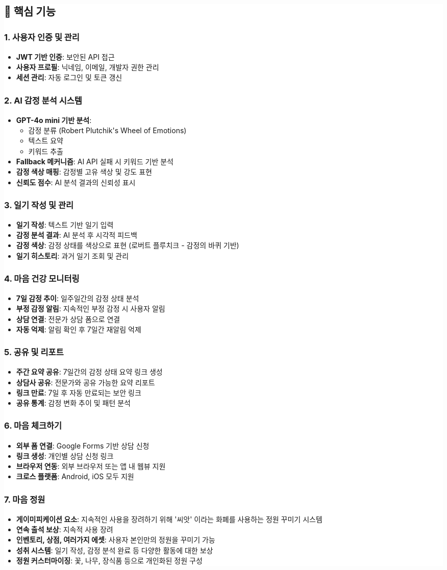 ## 🚀 핵심 기능

### 1. 사용자 인증 및 관리

- **JWT 기반 인증**: 보안된 API 접근
- **사용자 프로필**: 닉네임, 이메일, 개발자 권한 관리
- **세션 관리**: 자동 로그인 및 토큰 갱신

### 2. AI 감정 분석 시스템

- **GPT-4o mini 기반 분석**:
    - 감정 분류 (Robert Plutchik's Wheel of Emotions)
    - 텍스트 요약
    - 키워드 추출
- **Fallback 메커니즘**: AI API 실패 시 키워드 기반 분석
- **감정 색상 매핑**: 감정별 고유 색상 및 강도 표현
- **신뢰도 점수**: AI 분석 결과의 신뢰성 표시

### 3. 일기 작성 및 관리

- **일기 작성**: 텍스트 기반 일기 입력
- **감정 분석 결과**: AI 분석 후 시각적 피드백
- **감정 색상**: 감정 상태를 색상으로 표현 (로버트 플루치크 - 감정의 바퀴 기반)
- **일기 히스토리**: 과거 일기 조회 및 관리

### 4. 마음 건강 모니터링

- **7일 감정 추이**: 일주일간의 감정 상태 분석
- **부정 감정 알림**: 지속적인 부정 감정 시 사용자 알림
- **상담 연결**: 전문가 상담 폼으로 연결
- **자동 억제**: 알림 확인 후 7일간 재알림 억제

### 5. 공유 및 리포트

- **주간 요약 공유**: 7일간의 감정 상태 요약 링크 생성
- **상담사 공유**: 전문가와 공유 가능한 요약 리포트
- **링크 만료**: 7일 후 자동 만료되는 보안 링크
- **공유 통계**: 감정 변화 추이 및 패턴 분석

### 6. 마음 체크하기

- **외부 폼 연결**: Google Forms 기반 상담 신청
- **링크 생성**: 개인별 상담 신청 링크
- **브라우저 연동**: 외부 브라우저 또는 앱 내 웹뷰 지원
- **크로스 플랫폼**: Android, iOS 모두 지원

### 7. 마음 정원

- **게이미피케이션 요소**: 지속적인 사용을 장려하기 위해 '씨앗' 이라는 화폐를 사용하는 정원 꾸미기 시스템
- **연속 출석 보상**: 지속적 사용 장려
- **인벤토리, 상점, 여러가지 에셋**: 사용자 본인만의 정원을 꾸미기 가능
- **성취 시스템**: 일기 작성, 감정 분석 완료 등 다양한 활동에 대한 보상
- **정원 커스터마이징**: 꽃, 나무, 장식품 등으로 개인화된 정원 구성
